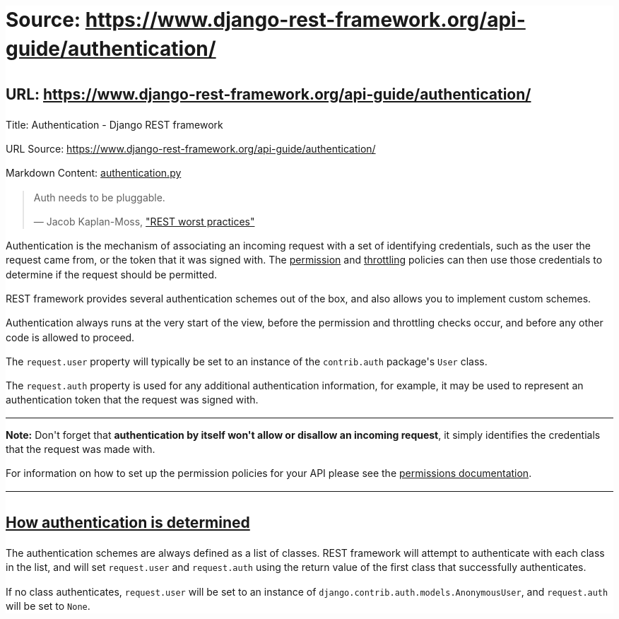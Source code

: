 # Source: https://www.django-rest-framework.org/api-guide/authentication/

## URL: https://www.django-rest-framework.org/api-guide/authentication/

Title: Authentication - Django REST framework

URL Source: https://www.django-rest-framework.org/api-guide/authentication/

Markdown Content:
[authentication.py](https://github.com/encode/django-rest-framework/tree/master/rest_framework/authentication.py)

> Auth needs to be pluggable.
> 
> — Jacob Kaplan-Moss, ["REST worst practices"](https://jacobian.org/writing/rest-worst-practices/)

Authentication is the mechanism of associating an incoming request with a set of identifying credentials, such as the user the request came from, or the token that it was signed with. The [permission](https://www.django-rest-framework.org/api-guide/permissions/) and [throttling](https://www.django-rest-framework.org/api-guide/throttling/) policies can then use those credentials to determine if the request should be permitted.

REST framework provides several authentication schemes out of the box, and also allows you to implement custom schemes.

Authentication always runs at the very start of the view, before the permission and throttling checks occur, and before any other code is allowed to proceed.

The `request.user` property will typically be set to an instance of the `contrib.auth` package's `User` class.

The `request.auth` property is used for any additional authentication information, for example, it may be used to represent an authentication token that the request was signed with.

* * *

**Note:** Don't forget that **authentication by itself won't allow or disallow an incoming request**, it simply identifies the credentials that the request was made with.

For information on how to set up the permission policies for your API please see the [permissions documentation](https://www.django-rest-framework.org/api-guide/permissions/).

* * *

[How authentication is determined](https://www.django-rest-framework.org/api-guide/authentication/#how-authentication-is-determined)
------------------------------------------------------------------------------------------------------------------------------------

The authentication schemes are always defined as a list of classes. REST framework will attempt to authenticate with each class in the list, and will set `request.user` and `request.auth` using the return value of the first class that successfully authenticates.

If no class authenticates, `request.user` will be set to an instance of `django.contrib.auth.models.AnonymousUser`, and `request.auth` will be set to `None`.
